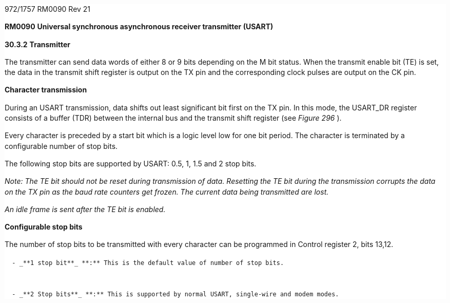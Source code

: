 






















972/1757 RM0090 Rev 21




**RM0090** **Universal synchronous asynchronous receiver transmitter (USART)**


**30.3.2** **Transmitter**


The transmitter can send data words of either 8 or 9 bits depending on the M bit status.
When the transmit enable bit (TE) is set, the data in the transmit shift register is output on
the TX pin and the corresponding clock pulses are output on the CK pin.


**Character transmission**


During an USART transmission, data shifts out least significant bit first on the TX pin. In this
mode, the USART_DR register consists of a buffer (TDR) between the internal bus and the
transmit shift register (see _Figure 296_ ).


Every character is preceded by a start bit which is a logic level low for one bit period. The
character is terminated by a configurable number of stop bits.


The following stop bits are supported by USART: 0.5, 1, 1.5 and 2 stop bits.


_Note:_ _The TE bit should not be reset during transmission of data. Resetting the TE bit during the_
_transmission corrupts the data on the TX pin as the baud rate counters get frozen. The_
_current data being transmitted are lost._


_An idle frame is sent after the TE bit is enabled._


**Configurable stop bits**


The number of stop bits to be transmitted with every character can be programmed in
Control register 2, bits 13,12.


      - _**1 stop bit**_ **:** This is the default value of number of stop bits.


      - _**2 Stop bits**_ **:** This is supported by normal USART, single-wire and modem modes.
